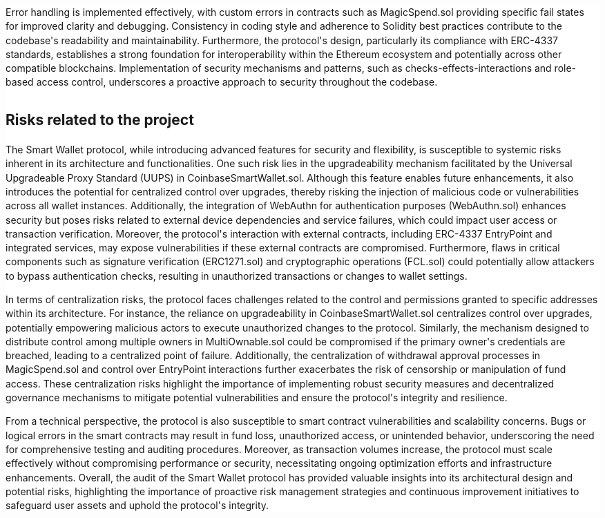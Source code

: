 Error handling is implemented effectively, with custom errors in contracts such as MagicSpend.sol providing specific fail states for improved clarity and debugging. Consistency in coding style and adherence to Solidity best practices contribute to the codebase's readability and maintainability. Furthermore, the protocol's design, particularly its compliance with ERC-4337 standards, establishes a strong foundation for interoperability within the Ethereum ecosystem and potentially across other compatible blockchains. Implementation of security mechanisms and patterns, such as checks-effects-interactions and role-based access control, underscores a proactive approach to security throughout the codebase.


## Risks related to the project

The Smart Wallet protocol, while introducing advanced features for security and flexibility, is susceptible to systemic risks inherent in its architecture and functionalities. One such risk lies in the upgradeability mechanism facilitated by the Universal Upgradeable Proxy Standard (UUPS) in CoinbaseSmartWallet.sol. Although this feature enables future enhancements, it also introduces the potential for centralized control over upgrades, thereby risking the injection of malicious code or vulnerabilities across all wallet instances. Additionally, the integration of WebAuthn for authentication purposes (WebAuthn.sol) enhances security but poses risks related to external device dependencies and service failures, which could impact user access or transaction verification. Moreover, the protocol's interaction with external contracts, including ERC-4337 EntryPoint and integrated services, may expose vulnerabilities if these external contracts are compromised. Furthermore, flaws in critical components such as signature verification (ERC1271.sol) and cryptographic operations (FCL.sol) could potentially allow attackers to bypass authentication checks, resulting in unauthorized transactions or changes to wallet settings.

In terms of centralization risks, the protocol faces challenges related to the control and permissions granted to specific addresses within its architecture. For instance, the reliance on upgradeability in CoinbaseSmartWallet.sol centralizes control over upgrades, potentially empowering malicious actors to execute unauthorized changes to the protocol. Similarly, the mechanism designed to distribute control among multiple owners in MultiOwnable.sol could be compromised if the primary owner's credentials are breached, leading to a centralized point of failure. Additionally, the centralization of withdrawal approval processes in MagicSpend.sol and control over EntryPoint interactions further exacerbates the risk of censorship or manipulation of fund access. These centralization risks highlight the importance of implementing robust security measures and decentralized governance mechanisms to mitigate potential vulnerabilities and ensure the protocol's integrity and resilience.

From a technical perspective, the protocol is also susceptible to smart contract vulnerabilities and scalability concerns. Bugs or logical errors in the smart contracts may result in fund loss, unauthorized access, or unintended behavior, underscoring the need for comprehensive testing and auditing procedures. Moreover, as transaction volumes increase, the protocol must scale effectively without compromising performance or security, necessitating ongoing optimization efforts and infrastructure enhancements. Overall, the audit of the Smart Wallet protocol has provided valuable insights into its architectural design and potential risks, highlighting the importance of proactive risk management strategies and continuous improvement initiatives to safeguard user assets and uphold the protocol's integrity.
